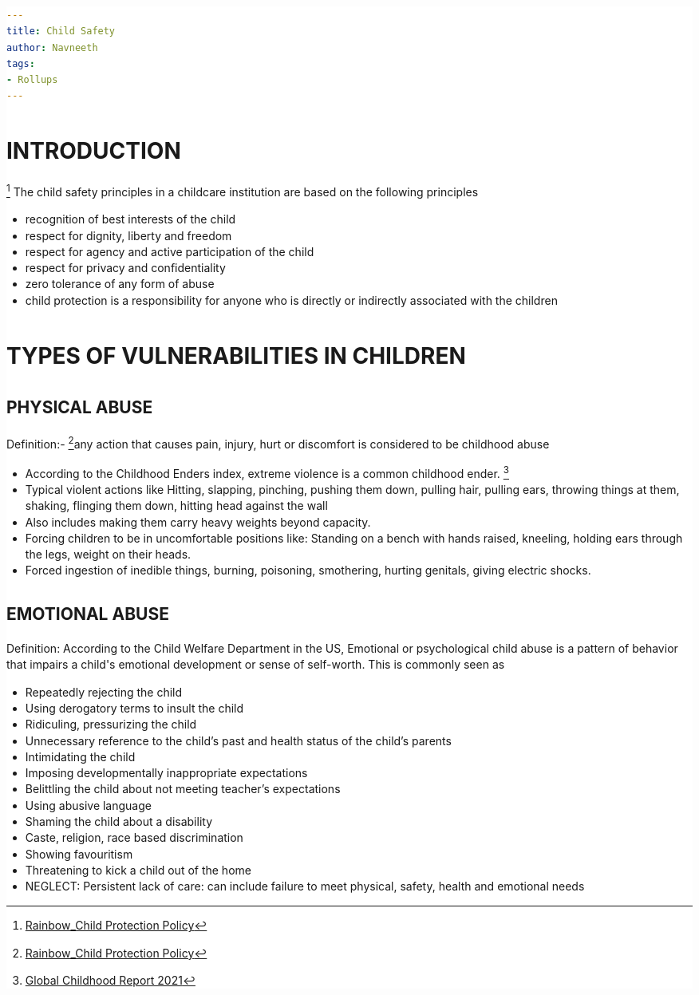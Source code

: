 ```yaml
---
title: Child Safety
author: Navneeth
tags: 
- Rollups
---
```


# INTRODUCTION

[^6] The child safety principles in a childcare institution are based on the following principles
- recognition of best interests of the child
- respect for dignity, liberty and freedom
- respect for agency and active participation of the child
- respect for privacy and confidentiality
- zero tolerance of any form of abuse
- child protection is a responsibility for anyone who is directly or indirectly associated with the children
 
 # TYPES OF VULNERABILITIES IN CHILDREN

## PHYSICAL ABUSE
Definition:- [^6]any action that causes pain, injury, hurt or discomfort is considered to be childhood abuse
- According to the Childhood Enders index, extreme violence is a common childhood ender. [^4]
- Typical violent actions like Hitting, slapping, pinching, pushing them down, pulling hair, pulling ears, throwing things at them, shaking, flinging them down, hitting head against the wall
- Also includes making them carry heavy weights beyond capacity.
- Forcing children to be in uncomfortable positions like: Standing on a bench with hands raised, kneeling, holding ears through the legs, weight on their heads.
- Forced ingestion of inedible things, burning, poisoning, smothering, hurting genitals, giving electric shocks.

## EMOTIONAL ABUSE
Definition: According to the Child Welfare Department in the US, Emotional or psychological child abuse is a pattern of behavior that impairs a child's emotional development or sense of self-worth. This is commonly seen as
- Repeatedly rejecting the child
- Using derogatory terms to insult the child
- Ridiculing, pressurizing the child
- Unnecessary reference to the child’s past and health status of the child’s parents
- Intimidating the child
- Imposing developmentally inappropriate expectations
- Belittling the child about not meeting teacher’s expectations
- Using abusive language
- Shaming the child about a disability
- Caste, religion, race based discrimination
- Showing favouritism
- Threatening to kick a child out of the home
- NEGLECT: Persistent lack of care: can include failure to meet physical, safety, health and emotional needs


[^1]: [Aangan - Changing Spaces](Volume%201/Reference%20Reading/Service%20Providers%20to%20CCIs/Aangan/Aangan%20-%20Changing%20Spaces.md)
[^2]: [Prerana_Safety Guidelines for Girls in Naunihal](Volume%201/Care%20Standards/India%20-%20Service%20Providers%20to%20CCIs/Prerana/Prerana_Safety%20Guidelines%20for%20Girls%20in%20Naunihal.md)
[^3]: [The Impact of Institutionalization on Child Development_Kim Mclean](Volume%201/Current%20Reality/International%20CCIs/The%20Impact%20of%20Institutionalization%20on%20Child%20Development_Kim%20Mclean.md)
[^4]: [Global Childhood Report 2021](Volume%201/Care%20Standards/International%20-%20Govts,%20UN%20&%20World%20Bodies/Global%20Childhood%20Report%202021.md)
[^5]: [Guidelines for Institutional Childcare, Ethiopia](Volume%202/Care%20Standards/International%20-%20Govt,%20UN%20&%20World%20Bodies/Guidelines%20for%20Institutional%20Childcare,%20Ethiopia.md)
[^6]: [Rainbow_Child Protection Policy](Volume%202/Care%20Standards/India%20-%20Service%20Providers%20to%20CCIs/Rainbow_Child%20Protection%20Policy.md)
[^7]: [Minimum Standards of Care and Support for the Victims of Trafficking and other forms of violence in South Asia](Volume%201/Care%20Standards/International%20-%20Govts,%20UN%20&%20World%20Bodies/Minimum%20Standards%20of%20Care%20and%20Support%20for%20the%20Victims%20of%20Trafficking%20and%20other%20forms%20of%20violence%20in%20South%20Asia.md)
[^8]: [Working with Children Sensitively](Volume%201/Care%20Standards/India%20-%20Service%20Providers%20to%20CCIs/Prerana/Working%20with%20Children%20Sensitively.md)
[^9]: [CSA_Child Protection Policy](Volume%202/Care%20Standards/India%20-%20Service%20Providers%20to%20CCIs/CSA_Child%20Protection%20Policy.md)
[^10]: [CSA_Children's Committees](Volume%202/Care%20Standards/India%20-%20Service%20Providers%20to%20CCIs/CSA_Children's%20Committees.md)
[^11]: [SOP on Escape Runaway Sexual Abuse Death of Children in CCIs](Volume%202/Care%20Standards/GOI%20&%20Indian%20Standards/SOP%20on%20Escape%20Runaway%20Sexual%20Abuse%20Death%20of%20Children%20in%20CCIs.md)